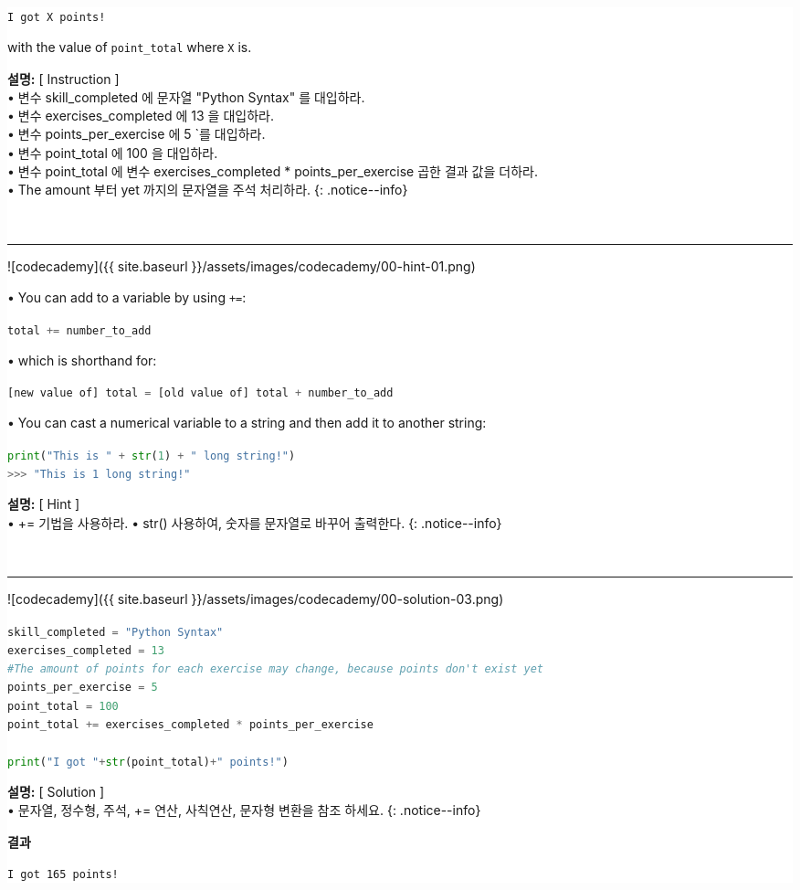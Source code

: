 ```
I got X points!
```

with the value of `point_total` where `X` is.

**설명:** [ Instruction ]     
• 변수 skill_completed 에 문자열 "Python Syntax" 를 대입하라.     
• 변수 exercises_completed 에 13 을 대입하라.        
• 변수 points_per_exercise 에 5 `를 대입하라.      
• 변수 point_total 에  100 을 대입하라.    
• 변수 point_total 에 변수 exercises_completed * points_per_exercise 곱한 결과 값을 더하라.     
• The amount 부터 yet 까지의 문자열을 주석 처리하라.
{: .notice--info}



<br>
<hr/>


![codecademy]({{ site.baseurl }}/assets/images/codecademy/00-hint-01.png)    

• You can add to a variable by using `+=`:

```python
total += number_to_add
```

• which is shorthand for:

```python
[new value of] total = [old value of] total + number_to_add
```
• You can cast a numerical variable to a string and then add it to another string:

```python
print("This is " + str(1) + " long string!")
>>> "This is 1 long string!"
```    

**설명:** [ Hint ]    
• += 기법을 사용하라. 
• str() 사용하여, 숫자를 문자열로 바꾸어 출력한다. 
{: .notice--info}


<br>
<hr/>

![codecademy]({{ site.baseurl }}/assets/images/codecademy/00-solution-03.png)    


```python
skill_completed = "Python Syntax"
exercises_completed = 13
#The amount of points for each exercise may change, because points don't exist yet
points_per_exercise = 5
point_total = 100
point_total += exercises_completed * points_per_exercise

print("I got "+str(point_total)+" points!")
```

**설명:** [ Solution ]    
• 문자열, 정수형, 주석, += 연산, 사칙연산, 문자형 변환을 참조 하세요. 
{: .notice--info}

**결과**
```
I got 165 points!
```
